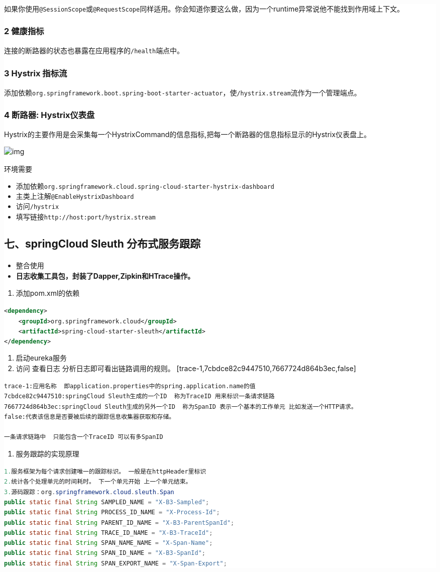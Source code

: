 如果你使用`@SessionScope`或`@RequestScope`同样适用。你会知道你要这么做，因为一个runtime异常说他不能找到作用域上下文。

### 2 健康指标

连接的断路器的状态也暴露在应用程序的`/health`端点中。

### 3 Hystrix 指标流

添加依赖`org.springframework.boot.spring-boot-starter-actuator`，使`/hystrix.stream`流作为一个管理端点。

### 4 断路器: Hystrix仪表盘

Hystrix的主要作用是会采集每一个HystrixCommand的信息指标,把每一个断路器的信息指标显示的Hystrix仪表盘上。

![img](https://github.com/tianjiawei1/practice/blob/master/src/com/atguigu/image/46ae.png)

环境需要

- 添加依赖`org.springframework.cloud.spring-cloud-starter-hystrix-dashboard`
- 主类上注解`@EnableHystrixDashboard`
- 访问`/hystrix`
- 填写链接`http://host:port/hystrix.stream`

## 七、springCloud Sleuth 分布式服务跟踪

- 整合使用
- **日志收集工具包，封装了Dapper,Zipkin和HTrace操作。**

1. 添加pom.xml的依赖

```xml
<dependency>
    <groupId>org.springframework.cloud</groupId>
    <artifactId>spring-cloud-starter-sleuth</artifactId>
</dependency>
```

1. 启动eureka服务
2. 访问  查看日志   分析日志即可看出链路调用的规则。  [trace-1,7cbdce82c9447510,7667724d864b3ec,false]

```tx
trace-1:应用名称  即application.properties中的spring.application.name的值
7cbdce82c9447510:springCloud Sleuth生成的一个ID  称为TraceID 用来标识一条请求链路
7667724d864b3ec:springCloud Sleuth生成的另外一个ID  称为SpanID 表示一个基本的工作单元 比如发送一个HTTP请求。
false:代表该信息是否要被后续的跟踪信息收集器获取和存储。

一条请求链路中  只能包含一个TraceID 可以有多SpanID
```

1. 服务跟踪的实现原理

```java
1.服务框架为每个请求创建唯一的跟踪标识。 一般是在httpHeader里标识
2.统计各个处理单元的时间耗时。 下一个单元开始 上一个单元结束。
3.源码跟踪：org.springframework.cloud.sleuth.Span
public static final String SAMPLED_NAME = "X-B3-Sampled";
public static final String PROCESS_ID_NAME = "X-Process-Id";
public static final String PARENT_ID_NAME = "X-B3-ParentSpanId";
public static final String TRACE_ID_NAME = "X-B3-TraceId";
public static final String SPAN_NAME_NAME = "X-Span-Name";
public static final String SPAN_ID_NAME = "X-B3-SpanId";
public static final String SPAN_EXPORT_NAME = "X-Span-Export";
```
